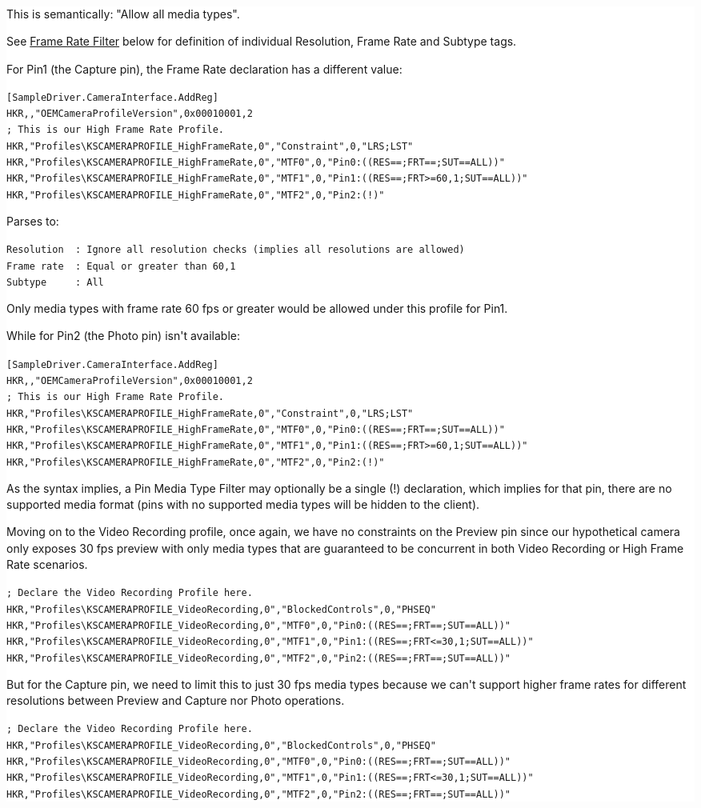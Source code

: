 This is semantically: "Allow all media types".

See [Frame Rate Filter](#frame-rate-filter) below for definition of individual Resolution, Frame Rate and Subtype tags.

For Pin1 (the Capture pin), the Frame Rate declaration has a different value:

```inf
[SampleDriver.CameraInterface.AddReg]
HKR,,"OEMCameraProfileVersion",0x00010001,2
; This is our High Frame Rate Profile.
HKR,"Profiles\KSCAMERAPROFILE_HighFrameRate,0","Constraint",0,"LRS;LST"
HKR,"Profiles\KSCAMERAPROFILE_HighFrameRate,0","MTF0",0,"Pin0:((RES==;FRT==;SUT==ALL))"
HKR,"Profiles\KSCAMERAPROFILE_HighFrameRate,0","MTF1",0,"Pin1:((RES==;FRT>=60,1;SUT==ALL))"
HKR,"Profiles\KSCAMERAPROFILE_HighFrameRate,0","MTF2",0,"Pin2:(!)"
```

Parses to:

```syntax
Resolution  : Ignore all resolution checks (implies all resolutions are allowed)
Frame rate  : Equal or greater than 60,1
Subtype     : All
```

Only media types with frame rate 60 fps or greater would be allowed under this profile for Pin1.

While for Pin2 (the Photo pin) isn't available:

```inf
[SampleDriver.CameraInterface.AddReg]
HKR,,"OEMCameraProfileVersion",0x00010001,2
; This is our High Frame Rate Profile.
HKR,"Profiles\KSCAMERAPROFILE_HighFrameRate,0","Constraint",0,"LRS;LST"
HKR,"Profiles\KSCAMERAPROFILE_HighFrameRate,0","MTF0",0,"Pin0:((RES==;FRT==;SUT==ALL))"
HKR,"Profiles\KSCAMERAPROFILE_HighFrameRate,0","MTF1",0,"Pin1:((RES==;FRT>=60,1;SUT==ALL))"
HKR,"Profiles\KSCAMERAPROFILE_HighFrameRate,0","MTF2",0,"Pin2:(!)"
```

As the syntax implies, a Pin Media Type Filter may optionally be a single (!) declaration, which implies for that pin, there are no supported media format (pins with no supported media types will be hidden to the client).

Moving on to the Video Recording profile, once again, we have no constraints on the Preview pin since our hypothetical camera only exposes 30 fps preview with only media types that are guaranteed to be concurrent in both Video Recording or High Frame Rate scenarios.

```inf
; Declare the Video Recording Profile here.
HKR,"Profiles\KSCAMERAPROFILE_VideoRecording,0","BlockedControls",0,"PHSEQ"
HKR,"Profiles\KSCAMERAPROFILE_VideoRecording,0","MTF0",0,"Pin0:((RES==;FRT==;SUT==ALL))"
HKR,"Profiles\KSCAMERAPROFILE_VideoRecording,0","MTF1",0,"Pin1:((RES==;FRT<=30,1;SUT==ALL))"
HKR,"Profiles\KSCAMERAPROFILE_VideoRecording,0","MTF2",0,"Pin2:((RES==;FRT==;SUT==ALL))"
```

But for the Capture pin, we need to limit this to just 30 fps media types because we can't support higher frame rates for different resolutions between Preview and Capture nor Photo operations.

```inf
; Declare the Video Recording Profile here.
HKR,"Profiles\KSCAMERAPROFILE_VideoRecording,0","BlockedControls",0,"PHSEQ"
HKR,"Profiles\KSCAMERAPROFILE_VideoRecording,0","MTF0",0,"Pin0:((RES==;FRT==;SUT==ALL))"
HKR,"Profiles\KSCAMERAPROFILE_VideoRecording,0","MTF1",0,"Pin1:((RES==;FRT<=30,1;SUT==ALL))"
HKR,"Profiles\KSCAMERAPROFILE_VideoRecording,0","MTF2",0,"Pin2:((RES==;FRT==;SUT==ALL))"
```
